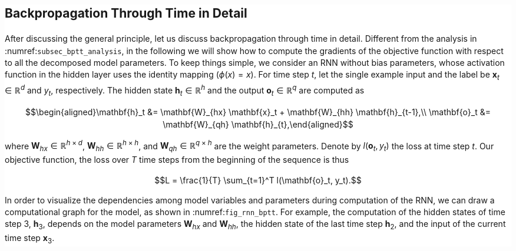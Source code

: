 ## Backpropagation Through Time in Detail

After discussing the general principle,
let us discuss backpropagation through time in detail.
Different from the analysis in
:numref:`subsec_bptt_analysis`,
in the following
we will show
how to compute
the gradients of the objective function
with respect to all the decomposed model parameters.
To keep things simple, we consider 
an RNN without bias parameters,
whose 
activation function
in the hidden layer
uses the identity mapping ($\phi(x)=x$).
For time step $t$,
let the single example input and the label be
$\mathbf{x}_t \in \mathbb{R}^d$ and $y_t$, respectively. 
The hidden state $\mathbf{h}_t \in \mathbb{R}^h$ 
and the output $\mathbf{o}_t \in \mathbb{R}^q$
are computed as

$$\begin{aligned}\mathbf{h}_t &= \mathbf{W}_{hx} \mathbf{x}_t + \mathbf{W}_{hh} \mathbf{h}_{t-1},\\
\mathbf{o}_t &= \mathbf{W}_{qh} \mathbf{h}_{t},\end{aligned}$$

where $\mathbf{W}_{hx} \in \mathbb{R}^{h \times d}$, $\mathbf{W}_{hh} \in \mathbb{R}^{h \times h}$, and
$\mathbf{W}_{qh} \in \mathbb{R}^{q \times h}$
are the weight parameters.
Denote by $l(\mathbf{o}_t, y_t)$
the loss at time step $t$. 
Our objective function,
the loss over $T$ time steps
from the beginning of the sequence
is thus

$$L = \frac{1}{T} \sum_{t=1}^T l(\mathbf{o}_t, y_t).$$


In order to visualize the dependencies among
model variables and parameters during computation
of the RNN,
we can draw a computational graph for the model,
as shown in :numref:`fig_rnn_bptt`.
For example, the computation of the hidden states of time step 3, $\mathbf{h}_3$, depends on the model parameters $\mathbf{W}_{hx}$ and $\mathbf{W}_{hh}$,
the hidden state of the last time step $\mathbf{h}_2$,
and the input of the current time step $\mathbf{x}_3$.
